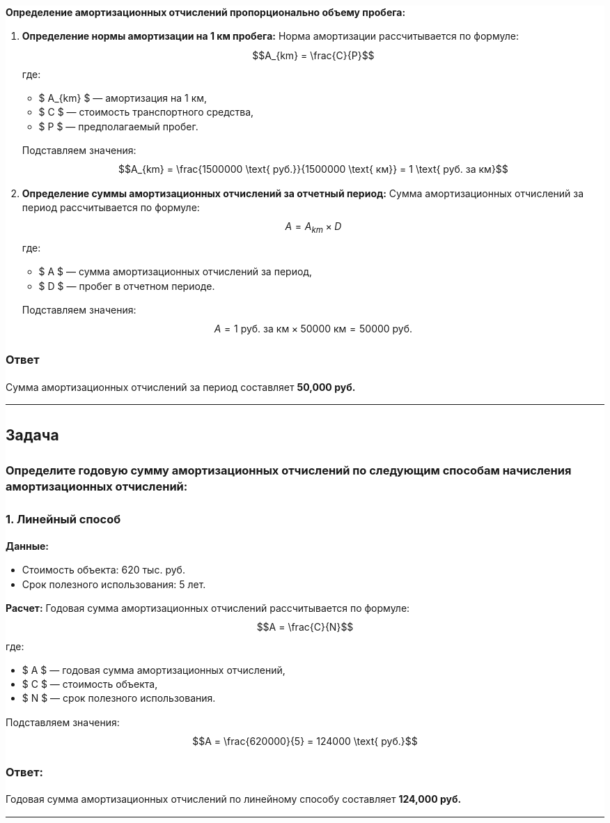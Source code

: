**Определение амортизационных отчислений пропорционально объему пробега:**

1. **Определение нормы амортизации на 1 км пробега:**
   Норма амортизации рассчитывается по формуле:
   $$A_{km} = \frac{C}{P}$$
   где:
   - $ A_{km} $ — амортизация на 1 км,
   - $ C $ — стоимость транспортного средства,
   - $ P $ — предполагаемый пробег.

   Подставляем значения:
   $$A_{km} = \frac{1500000 \text{ руб.}}{1500000 \text{ км}} = 1 \text{ руб. за км}$$

2. **Определение суммы амортизационных отчислений за отчетный период:**
   Сумма амортизационных отчислений за период рассчитывается по формуле:
   $$A = A_{km} \times D$$
   где:
   - $ A $ — сумма амортизационных отчислений за период,
   - $ D $ — пробег в отчетном периоде.

   Подставляем значения:
   $$A = 1 \text{ руб. за км} \times 50000 \text{ км} = 50000 \text{ руб.}$$

### Ответ
Сумма амортизационных отчислений за период составляет **50,000 руб.**

---

## Задача

### Определите годовую сумму амортизационных отчислений по следующим способам начисления амортизационных отчислений:

### 1. Линейный способ
**Данные:**
- Стоимость объекта: 620 тыс. руб.
- Срок полезного использования: 5 лет.

**Расчет:**
Годовая сумма амортизационных отчислений рассчитывается по формуле:
$$A = \frac{C}{N}$$
где:
- $ A $ — годовая сумма амортизационных отчислений,
- $ C $ — стоимость объекта,
- $ N $ — срок полезного использования.

Подставляем значения:
$$A = \frac{620000}{5} = 124000 \text{ руб.}$$

### Ответ:
Годовая сумма амортизационных отчислений по линейному способу составляет **124,000 руб.**

---
